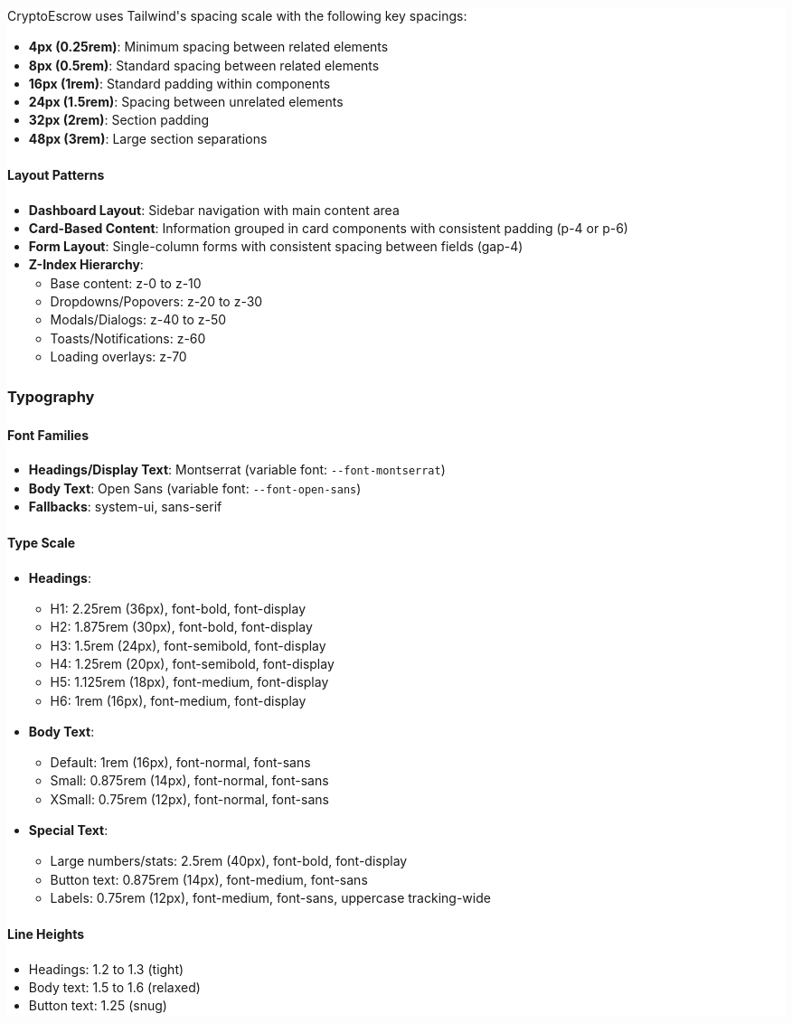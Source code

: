 CryptoEscrow uses Tailwind's spacing scale with the following key spacings:

- **4px (0.25rem)**: Minimum spacing between related elements
- **8px (0.5rem)**: Standard spacing between related elements
- **16px (1rem)**: Standard padding within components
- **24px (1.5rem)**: Spacing between unrelated elements
- **32px (2rem)**: Section padding
- **48px (3rem)**: Large section separations

#### Layout Patterns

- **Dashboard Layout**: Sidebar navigation with main content area
- **Card-Based Content**: Information grouped in card components with consistent padding (p-4 or p-6)
- **Form Layout**: Single-column forms with consistent spacing between fields (gap-4)
- **Z-Index Hierarchy**:
  - Base content: z-0 to z-10
  - Dropdowns/Popovers: z-20 to z-30
  - Modals/Dialogs: z-40 to z-50
  - Toasts/Notifications: z-60
  - Loading overlays: z-70

### Typography

#### Font Families

- **Headings/Display Text**: Montserrat (variable font: `--font-montserrat`)
- **Body Text**: Open Sans (variable font: `--font-open-sans`)
- **Fallbacks**: system-ui, sans-serif

#### Type Scale

- **Headings**:
  - H1: 2.25rem (36px), font-bold, font-display
  - H2: 1.875rem (30px), font-bold, font-display
  - H3: 1.5rem (24px), font-semibold, font-display
  - H4: 1.25rem (20px), font-semibold, font-display
  - H5: 1.125rem (18px), font-medium, font-display
  - H6: 1rem (16px), font-medium, font-display

- **Body Text**:
  - Default: 1rem (16px), font-normal, font-sans
  - Small: 0.875rem (14px), font-normal, font-sans
  - XSmall: 0.75rem (12px), font-normal, font-sans

- **Special Text**:
  - Large numbers/stats: 2.5rem (40px), font-bold, font-display
  - Button text: 0.875rem (14px), font-medium, font-sans
  - Labels: 0.75rem (12px), font-medium, font-sans, uppercase tracking-wide

#### Line Heights

- Headings: 1.2 to 1.3 (tight)
- Body text: 1.5 to 1.6 (relaxed)
- Button text: 1.25 (snug)
